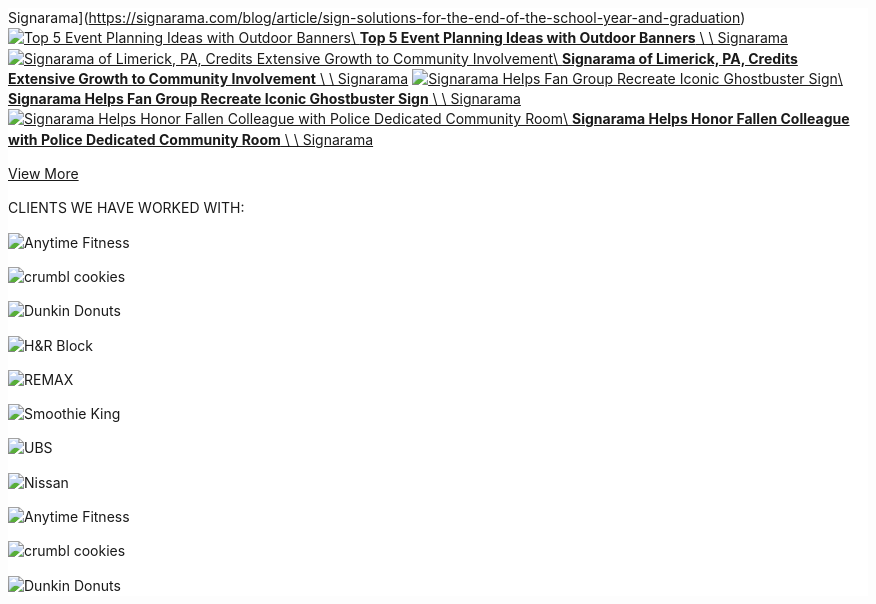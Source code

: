Signarama](https://signarama.com/blog/article/sign-solutions-for-the-end-of-the-school-year-and-graduation) [![Top 5 Event Planning Ideas with Outdoor Banners](https://cdn.gorilladash.com/images/media/7288169/signarama-usa-april-blog-banner-square-645e7417a8526.jpg?auto=webp&width=1600)\\
**Top 5 Event Planning Ideas with Outdoor Banners** \\
\\
Signarama](https://signarama.com/blog/article/top-5-event-planning-ideas-with-outdoor-banners) [![Signarama of Limerick, PA, Credits Extensive Growth to Community Involvement](https://cdn.gorilladash.com/images/media/5128084/signarama-usa-1638284303-square-61aad3a51bf8c.jpg?auto=webp&width=1600)\\
**Signarama of Limerick, PA, Credits Extensive Growth to Community Involvement** \\
\\
Signarama](https://signarama.com/blog/article/signarama-of-limerick-pa-credits-extensive-growth-to-community-involvement) [![Signarama Helps Fan Group Recreate Iconic Ghostbuster Sign](https://cdn.gorilladash.com/images/media/5128103/signarama-usa-1637245060-square-61aad3b77b00d.jpg?auto=webp&width=1600)\\
**Signarama Helps Fan Group Recreate Iconic Ghostbuster Sign** \\
\\
Signarama](https://signarama.com/blog/article/signarama-helps-fan-group-recreate-iconic-ghostbuster-sign) [![Signarama Helps Honor Fallen Colleague with Police Dedicated Community Room](https://cdn.gorilladash.com/images/media/5128066/signarama-usa-1637072505-square-61aad394a2dbc.jpg?auto=webp&width=1600)\\
**Signarama Helps Honor Fallen Colleague with Police Dedicated Community Room** \\
\\
Signarama](https://signarama.com/blog/article/signarama-installs-police-dedicate-community-room-to-fallen-colleague)

[View More](https://signarama.com/blog)

CLIENTS WE HAVE WORKED WITH:

![Anytime Fitness](https://cdn.gorilladash.com/images/media/6719974/signarama-usa-anytimefitness-primary-4c-original-641c9df941a46.jpg?auto=webp&height=100)

![crumbl cookies](https://cdn.gorilladash.com/images/media/6719979/signarama-usa-crumbl-edited-original-641c9df9ccdd9.jpg?auto=webp&height=100)

![Dunkin Donuts](https://cdn.gorilladash.com/images/media/6719970/signarama-usa-dunkin-donuts-logo-original-641c9df8b71af.jpg?auto=webp&height=100)

![H&R Block](https://cdn.gorilladash.com/images/media/6719973/signarama-usa-hr-block-logo-edited-original-641c9df91fcc1.jpg?auto=webp&height=100)

![REMAX](https://cdn.gorilladash.com/images/media/6720013/signarama-usa-remax-logosvg-original-641c9dfe06869.jpg?auto=webp&height=100)

![Smoothie King](https://cdn.gorilladash.com/images/media/6720018/signarama-usa-smoothie-king-original-641c9dfea0d08.jpg?auto=webp&height=100)

![UBS](https://cdn.gorilladash.com/images/media/6720027/signarama-usa-ubs-original-641c9e0007a3b.jpg?auto=webp&height=100)

![Nissan](https://cdn.gorilladash.com/images/media/6720004/signarama-usa-untitled-design-95-original-641c9dfd3a1c9.jpg?auto=webp&height=100)

![Anytime Fitness](https://cdn.gorilladash.com/images/media/6719974/signarama-usa-anytimefitness-primary-4c-original-641c9df941a46.jpg?auto=webp&height=100)

![crumbl cookies](https://cdn.gorilladash.com/images/media/6719979/signarama-usa-crumbl-edited-original-641c9df9ccdd9.jpg?auto=webp&height=100)

![Dunkin Donuts](https://cdn.gorilladash.com/images/media/6719970/signarama-usa-dunkin-donuts-logo-original-641c9df8b71af.jpg?auto=webp&height=100)
